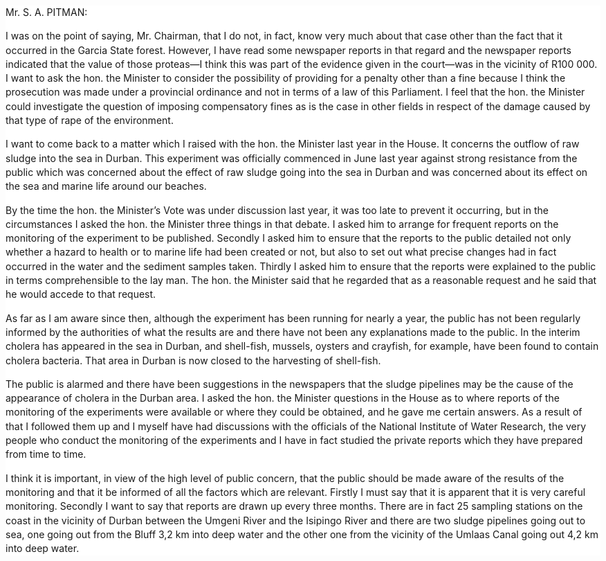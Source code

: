 <speech by="#pitman">

<from>Mr. <person refersTo="hansard_za">S. A. PITMAN</person>:</from>

<p>I was on the point of saying, Mr. Chairman, that I do not, in fact, know very much about that case other than the fact that it occurred in the Garcia State forest. However, I have read some newspaper reports in that regard and the newspaper reports indicated that the value of those proteas&#x2014;I think this was part of the evidence given in the court&#x2014;was in the vicinity of R100 000. I want to ask the hon. the Minister to consider the possibility of providing for a penalty other than a fine because I think the prosecution was made under a provincial ordinance and not in terms of a law of this Parliament. I feel that the hon. the Minister could investigate the question of imposing compensatory fines as is the case in other fields in respect of the damage caused by that type of rape of the environment.</p>

<p>I want to come back to a matter which I raised with the hon. the Minister last year in the House. It concerns the outflow of raw sludge into the sea in Durban. This experiment was officially commenced in June last year against strong resistance from the public which was concerned about the effect of raw sludge going into the sea in Durban and was concerned about its effect on the sea and marine life around our beaches.</p>

<p>By the time the hon. the Minister&#x2019;s Vote was under discussion last year, it was too late to prevent it occurring, but in the circumstances I asked the hon. the Minister three things in that debate. I asked him to arrange for frequent reports on the monitoring of the experiment to be published. Secondly I asked him to ensure that the reports to the public detailed not only whether a hazard to health or to marine life had been created or not, but also to set out what precise changes had in fact occurred in the water and the sediment samples taken. Thirdly I asked him to ensure that the reports were explained to the public in terms comprehensible to the lay man. The hon. the Minister said that he regarded that as a reasonable request and he said that he would accede to that request.</p>

<p>As far as I am aware since then, although the experiment has been running for nearly a year, the public has not been regularly informed by the authorities of what the results are and there have not been any explanations made to the public. In the interim cholera has appeared in the sea in Durban, and shell-fish, mussels, oysters and crayfish, for example, have been found to contain cholera bacteria. That area in Durban is now closed to the harvesting of shell-fish.</p>

<p>The public is alarmed and there have been suggestions in the newspapers that the sludge pipelines may be the cause of the appearance of cholera in the Durban area. I asked the hon. the Minister questions in the House as to where reports of the monitoring of the experiments were available or where they could be obtained, and he gave me certain answers. As a result of that I followed them up and I myself have had discussions with the officials of the National Institute of Water Research, the very people who conduct the monitoring of the experiments and I have in fact studied the private reports which they have prepared from time to time.</p>

<p>I think it is important, in view of the high level of public concern, that the public should be made aware of the results of the monitoring and that it be informed of all the factors which are relevant. Firstly I must say that it is apparent that it is very careful monitoring. Secondly I want to say that reports are drawn up every three months. There are in fact 25 sampling stations on the coast in the vicinity of Durban between the Umgeni River and the Isipingo River and there are two sludge pipelines going out to sea, one going out from the Bluff 3,2 km into deep water and the other one from the vicinity of the Umlaas Canal going out 4,2 km into deep water.</p>
